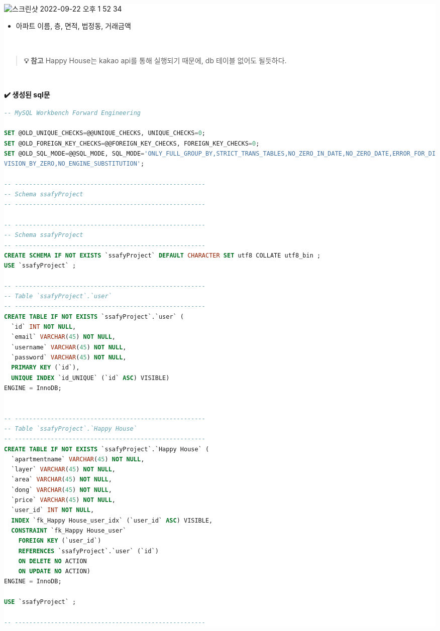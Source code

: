 
<img width="986" alt="스크린샷 2022-09-22 오후 1 52 34" src="https://user-images.githubusercontent.com/72541544/191662858-efb67941-baad-47f8-9d6c-5de1f5a9dc08.png">

- 아파트 이름, 층, 면적, 법정동, 거래금액

&nbsp;

> **💡 참고**
> Happy House는 kakao api를 통해 실행되기 때문에, db 테이블 없어도 될듯하다.

&nbsp;

**✔️ 생성된 sql문**

```sql
-- MySQL Workbench Forward Engineering

SET @OLD_UNIQUE_CHECKS=@@UNIQUE_CHECKS, UNIQUE_CHECKS=0;
SET @OLD_FOREIGN_KEY_CHECKS=@@FOREIGN_KEY_CHECKS, FOREIGN_KEY_CHECKS=0;
SET @OLD_SQL_MODE=@@SQL_MODE, SQL_MODE='ONLY_FULL_GROUP_BY,STRICT_TRANS_TABLES,NO_ZERO_IN_DATE,NO_ZERO_DATE,ERROR_FOR_DIVISION_BY_ZERO,NO_ENGINE_SUBSTITUTION';

-- -----------------------------------------------------
-- Schema ssafyProject
-- -----------------------------------------------------

-- -----------------------------------------------------
-- Schema ssafyProject
-- -----------------------------------------------------
CREATE SCHEMA IF NOT EXISTS `ssafyProject` DEFAULT CHARACTER SET utf8 COLLATE utf8_bin ;
USE `ssafyProject` ;

-- -----------------------------------------------------
-- Table `ssafyProject`.`user`
-- -----------------------------------------------------
CREATE TABLE IF NOT EXISTS `ssafyProject`.`user` (
  `id` INT NOT NULL,
  `email` VARCHAR(45) NOT NULL,
  `username` VARCHAR(45) NOT NULL,
  `password` VARCHAR(45) NOT NULL,
  PRIMARY KEY (`id`),
  UNIQUE INDEX `id_UNIQUE` (`id` ASC) VISIBLE)
ENGINE = InnoDB;


-- -----------------------------------------------------
-- Table `ssafyProject`.`Happy House`
-- -----------------------------------------------------
CREATE TABLE IF NOT EXISTS `ssafyProject`.`Happy House` (
  `apartmentname` VARCHAR(45) NOT NULL,
  `layer` VARCHAR(45) NOT NULL,
  `area` VARCHAR(45) NOT NULL,
  `dong` VARCHAR(45) NOT NULL,
  `price` VARCHAR(45) NOT NULL,
  `user_id` INT NOT NULL,
  INDEX `fk_Happy House_user_idx` (`user_id` ASC) VISIBLE,
  CONSTRAINT `fk_Happy House_user`
    FOREIGN KEY (`user_id`)
    REFERENCES `ssafyProject`.`user` (`id`)
    ON DELETE NO ACTION
    ON UPDATE NO ACTION)
ENGINE = InnoDB;

USE `ssafyProject` ;

-- -----------------------------------------------------
```